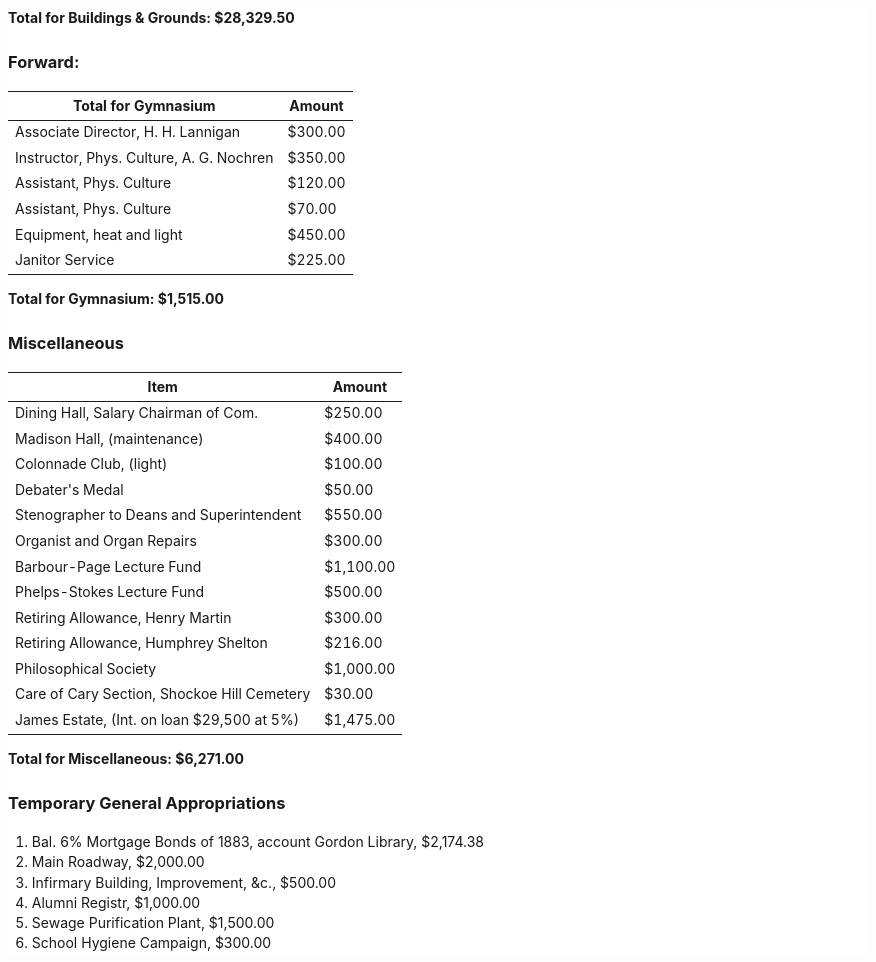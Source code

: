 **Total for Buildings & Grounds: $28,329.50**

### Forward:

| Total for Gymnasium | Amount |
|---------------------|--------|
| Associate Director, H. H. Lannigan | $300.00 |
| Instructor, Phys. Culture, A. G. Nochren | $350.00 |
| Assistant, Phys. Culture | $120.00 |
| Assistant, Phys. Culture | $70.00 |
| Equipment, heat and light | $450.00 |
| Janitor Service | $225.00 |

**Total for Gymnasium: $1,515.00**

### Miscellaneous

| Item | Amount |
|------|--------|
| Dining Hall, Salary Chairman of Com. | $250.00 |
| Madison Hall, (maintenance) | $400.00 |
| Colonnade Club, (light) | $100.00 |
| Debater's Medal | $50.00 |
| Stenographer to Deans and Superintendent | $550.00 |
| Organist and Organ Repairs | $300.00 |
| Barbour-Page Lecture Fund | $1,100.00 |
| Phelps-Stokes Lecture Fund | $500.00 |
| Retiring Allowance, Henry Martin | $300.00 |
| Retiring Allowance, Humphrey Shelton | $216.00 |
| Philosophical Society | $1,000.00 |
| Care of Cary Section, Shockoe Hill Cemetery | $30.00 |
| James Estate, (Int. on loan $29,500 at 5%) | $1,475.00 |

**Total for Miscellaneous: $6,271.00**

### Temporary General Appropriations

1. Bal. 6% Mortgage Bonds of 1883, account Gordon Library, $2,174.38
2. Main Roadway, $2,000.00
3. Infirmary Building, Improvement, \&c., $500.00
4. Alumni Registr, $1,000.00
5. Sewage Purification Plant, $1,500.00
6. School Hygiene Campaign, $300.00

